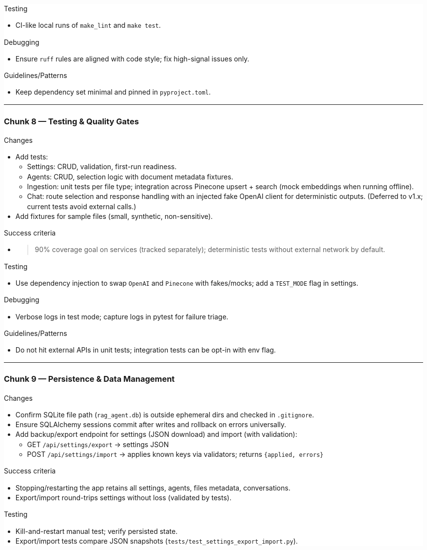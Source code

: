 Testing
- CI-like local runs of `make_lint` and `make test`.

Debugging
- Ensure `ruff` rules are aligned with code style; fix high-signal issues only.

Guidelines/Patterns
- Keep dependency set minimal and pinned in `pyproject.toml`.

---

### Chunk 8 — Testing & Quality Gates

Changes
- Add tests:
  - Settings: CRUD, validation, first-run readiness.
  - Agents: CRUD, selection logic with document metadata fixtures.
  - Ingestion: unit tests per file type; integration across Pinecone upsert + search (mock embeddings when running offline).
  - Chat: route selection and response handling with an injected fake OpenAI client for deterministic outputs. (Deferred to v1.x; current tests avoid external calls.)
- Add fixtures for sample files (small, synthetic, non-sensitive).

Success criteria
- >90% coverage goal on services (tracked separately); deterministic tests without external network by default.

Testing
- Use dependency injection to swap `OpenAI` and `Pinecone` with fakes/mocks; add a `TEST_MODE` flag in settings.

Debugging
- Verbose logs in test mode; capture logs in pytest for failure triage.

Guidelines/Patterns
- Do not hit external APIs in unit tests; integration tests can be opt-in with env flag.

---

### Chunk 9 — Persistence & Data Management

Changes
- Confirm SQLite file path (`rag_agent.db`) is outside ephemeral dirs and checked in `.gitignore`.
- Ensure SQLAlchemy sessions commit after writes and rollback on errors universally.
- Add backup/export endpoint for settings (JSON download) and import (with validation):
  - GET `/api/settings/export` → settings JSON
  - POST `/api/settings/import` → applies known keys via validators; returns `{applied, errors}`

Success criteria
- Stopping/restarting the app retains all settings, agents, files metadata, conversations.
- Export/import round-trips settings without loss (validated by tests).

Testing
- Kill-and-restart manual test; verify persisted state.
- Export/import tests compare JSON snapshots (`tests/test_settings_export_import.py`).

